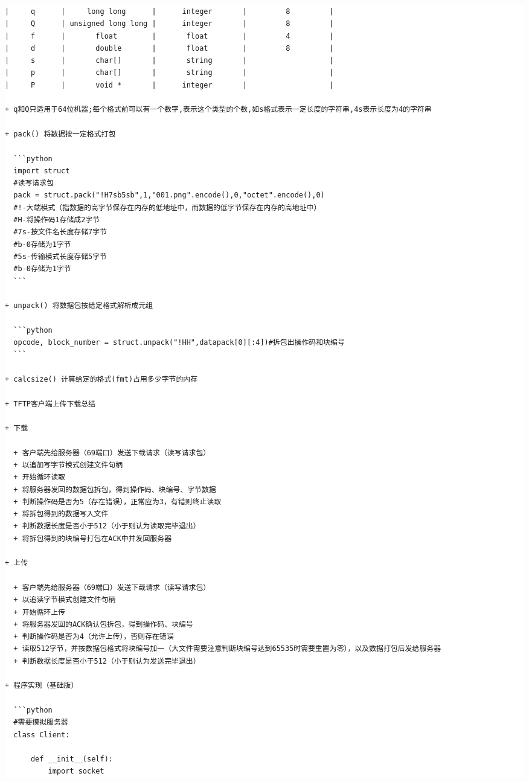   ```
  |     q      |     long long      |      integer       |         8         |
  |     Q      | unsigned long long |      integer       |         8         |
  |     f      |       float        |       float        |         4         |
  |     d      |       double       |       float        |         8         |
  |     s      |       char[]       |       string       |                   |
  |     p      |       char[]       |       string       |                   |
  |     P      |       void *       |      integer       |                   |

  + q和Q只适用于64位机器;每个格式前可以有一个数字,表示这个类型的个数,如s格式表示一定长度的字符串,4s表示长度为4的字符串

  + pack() 将数据按一定格式打包

    ```python
    import struct
    #读写请求包
    pack = struct.pack("!H7sb5sb",1,"001.png".encode(),0,"octet".encode(),0)
    #!-大端模式（指数据的高字节保存在内存的低地址中，而数据的低字节保存在内存的高地址中）
    #H-将操作码1存储成2字节
    #7s-按文件名长度存储7字节
    #b-0存储为1字节
    #5s-传输模式长度存储5字节
    #b-0存储为1字节
    ```

  + unpack() 将数据包按给定格式解析成元组

    ```python
    opcode, block_number = struct.unpack("!HH",datapack[0][:4])#拆包出操作码和块编号
    ```

  + calcsize() 计算给定的格式(fmt)占用多少字节的内存

+ TFTP客户端上传下载总结

  + 下载

    + 客户端先给服务器（69端口）发送下载请求（读写请求包）
    + 以追加写字节模式创建文件句柄
    + 开始循环读取
    + 将服务器发回的数据包拆包，得到操作码、块编号、字节数据
    + 判断操作码是否为5（存在错误），正常应为3，有错则终止读取
    + 将拆包得到的数据写入文件
    + 判断数据长度是否小于512（小于则认为读取完毕退出）
    + 将拆包得到的块编号打包在ACK中并发回服务器

  + 上传

    + 客户端先给服务器（69端口）发送下载请求（读写请求包）
    + 以追读字节模式创建文件句柄
    + 开始循环上传
    + 将服务器发回的ACK确认包拆包，得到操作码、块编号
    + 判断操作码是否为4（允许上传），否则存在错误
    + 读取512字节，并按数据包格式将块编号加一（大文件需要注意判断块编号达到65535时需要重置为零），以及数据打包后发给服务器
    + 判断数据长度是否小于512（小于则认为发送完毕退出）

  + 程序实现（基础版）

    ```python
    #需要模拟服务器
    class Client:
    
        def __init__(self):
            import socket
  ```